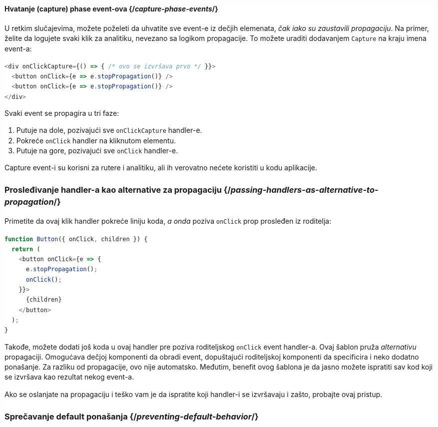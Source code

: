 #### Hvatanje (capture) phase event-ova {/*capture-phase-events*/}

U retkim slučajevima, možete poželeti da uhvatite sve event-e iz dečjih elemenata, *čak iako su zaustavili propagaciju*. Na primer, želite da logujete svaki klik za analitiku, nevezano sa logikom propagacije. To možete uraditi dodavanjem `Capture` na kraju imena event-a:

```js
<div onClickCapture={() => { /* ovo se izvršava prvo */ }}>
  <button onClick={e => e.stopPropagation()} />
  <button onClick={e => e.stopPropagation()} />
</div>
```

Svaki event se propagira u tri faze:

1. Putuje na dole, pozivajući sve `onClickCapture` handler-e.
2. Pokreće `onClick` handler na kliknutom elementu. 
3. Putuje na gore, pozivajući sve `onClick` handler-e.

Capture event-i su korisni za rutere i analitiku, ali ih verovatno nećete koristiti u kodu aplikacije.

</DeepDive>

### Prosleđivanje handler-a kao alternative za propagaciju {/*passing-handlers-as-alternative-to-propagation*/}

Primetite da ovaj klik handler pokreće liniju koda, _a onda_ poziva `onClick` prop prosleđen iz roditelja:

```js {4,5}
function Button({ onClick, children }) {
  return (
    <button onClick={e => {
      e.stopPropagation();
      onClick();
    }}>
      {children}
    </button>
  );
}
```

Takođe, možete dodati još koda u ovaj handler pre poziva roditeljskog `onClick` event handler-a. Ovaj šablon pruža *alternativu* propagaciji. Omogućava dečjoj komponenti da obradi event, dopuštajući roditeljskoj komponenti da specificira i neko dodatno ponašanje. Za razliku od propagacije, ovo nije automatsko. Međutim, benefit ovog šablona je da jasno možete ispratiti sav kod koji se izvršava kao rezultat nekog event-a.

Ako se oslanjate na propagaciju i teško vam je da ispratite koji handler-i se izvršavaju i zašto, probajte ovaj pristup.

### Sprečavanje default ponašanja {/*preventing-default-behavior*/}
